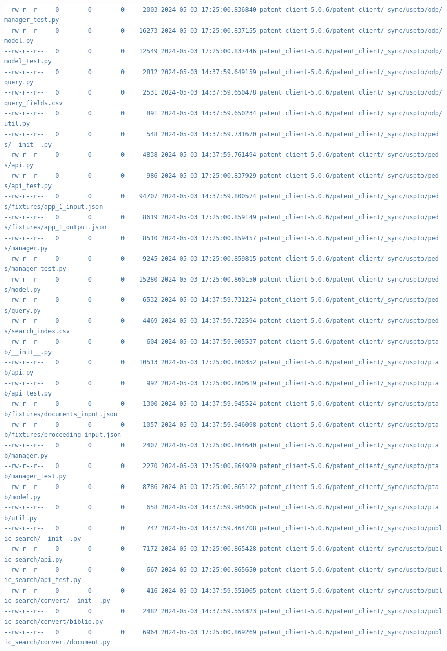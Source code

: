 ```diff
--rw-r--r--   0        0        0     2003 2024-05-03 17:25:00.836840 patent_client-5.0.6/patent_client/_sync/uspto/odp/manager_test.py
--rw-r--r--   0        0        0    16273 2024-05-03 17:25:00.837155 patent_client-5.0.6/patent_client/_sync/uspto/odp/model.py
--rw-r--r--   0        0        0    12549 2024-05-03 17:25:00.837446 patent_client-5.0.6/patent_client/_sync/uspto/odp/model_test.py
--rw-r--r--   0        0        0     2812 2024-05-03 14:37:59.649159 patent_client-5.0.6/patent_client/_sync/uspto/odp/query.py
--rw-r--r--   0        0        0     2531 2024-05-03 14:37:59.650478 patent_client-5.0.6/patent_client/_sync/uspto/odp/query_fields.csv
--rw-r--r--   0        0        0      891 2024-05-03 14:37:59.650234 patent_client-5.0.6/patent_client/_sync/uspto/odp/util.py
--rw-r--r--   0        0        0      548 2024-05-03 14:37:59.731670 patent_client-5.0.6/patent_client/_sync/uspto/peds/__init__.py
--rw-r--r--   0        0        0     4838 2024-05-03 14:37:59.761494 patent_client-5.0.6/patent_client/_sync/uspto/peds/api.py
--rw-r--r--   0        0        0      986 2024-05-03 17:25:00.837929 patent_client-5.0.6/patent_client/_sync/uspto/peds/api_test.py
--rw-r--r--   0        0        0    94707 2024-05-03 14:37:59.800574 patent_client-5.0.6/patent_client/_sync/uspto/peds/fixtures/app_1_input.json
--rw-r--r--   0        0        0     8619 2024-05-03 17:25:00.859149 patent_client-5.0.6/patent_client/_sync/uspto/peds/fixtures/app_1_output.json
--rw-r--r--   0        0        0     8510 2024-05-03 17:25:00.859457 patent_client-5.0.6/patent_client/_sync/uspto/peds/manager.py
--rw-r--r--   0        0        0     9245 2024-05-03 17:25:00.859815 patent_client-5.0.6/patent_client/_sync/uspto/peds/manager_test.py
--rw-r--r--   0        0        0    15280 2024-05-03 17:25:00.860150 patent_client-5.0.6/patent_client/_sync/uspto/peds/model.py
--rw-r--r--   0        0        0     6532 2024-05-03 14:37:59.731254 patent_client-5.0.6/patent_client/_sync/uspto/peds/query.py
--rw-r--r--   0        0        0     4469 2024-05-03 14:37:59.722594 patent_client-5.0.6/patent_client/_sync/uspto/peds/search_index.csv
--rw-r--r--   0        0        0      604 2024-05-03 14:37:59.905537 patent_client-5.0.6/patent_client/_sync/uspto/ptab/__init__.py
--rw-r--r--   0        0        0    10513 2024-05-03 17:25:00.860352 patent_client-5.0.6/patent_client/_sync/uspto/ptab/api.py
--rw-r--r--   0        0        0      992 2024-05-03 17:25:00.860619 patent_client-5.0.6/patent_client/_sync/uspto/ptab/api_test.py
--rw-r--r--   0        0        0     1300 2024-05-03 14:37:59.945524 patent_client-5.0.6/patent_client/_sync/uspto/ptab/fixtures/documents_input.json
--rw-r--r--   0        0        0     1057 2024-05-03 14:37:59.946098 patent_client-5.0.6/patent_client/_sync/uspto/ptab/fixtures/proceeding_input.json
--rw-r--r--   0        0        0     2407 2024-05-03 17:25:00.864640 patent_client-5.0.6/patent_client/_sync/uspto/ptab/manager.py
--rw-r--r--   0        0        0     2270 2024-05-03 17:25:00.864929 patent_client-5.0.6/patent_client/_sync/uspto/ptab/manager_test.py
--rw-r--r--   0        0        0     8786 2024-05-03 17:25:00.865122 patent_client-5.0.6/patent_client/_sync/uspto/ptab/model.py
--rw-r--r--   0        0        0      658 2024-05-03 14:37:59.905006 patent_client-5.0.6/patent_client/_sync/uspto/ptab/util.py
--rw-r--r--   0        0        0      742 2024-05-03 14:37:59.464708 patent_client-5.0.6/patent_client/_sync/uspto/public_search/__init__.py
--rw-r--r--   0        0        0     7172 2024-05-03 17:25:00.865428 patent_client-5.0.6/patent_client/_sync/uspto/public_search/api.py
--rw-r--r--   0        0        0      667 2024-05-03 17:25:00.865650 patent_client-5.0.6/patent_client/_sync/uspto/public_search/api_test.py
--rw-r--r--   0        0        0      416 2024-05-03 14:37:59.551065 patent_client-5.0.6/patent_client/_sync/uspto/public_search/convert/__init__.py
--rw-r--r--   0        0        0     2482 2024-05-03 14:37:59.554323 patent_client-5.0.6/patent_client/_sync/uspto/public_search/convert/biblio.py
--rw-r--r--   0        0        0     6964 2024-05-03 17:25:00.869269 patent_client-5.0.6/patent_client/_sync/uspto/public_search/convert/document.py
```